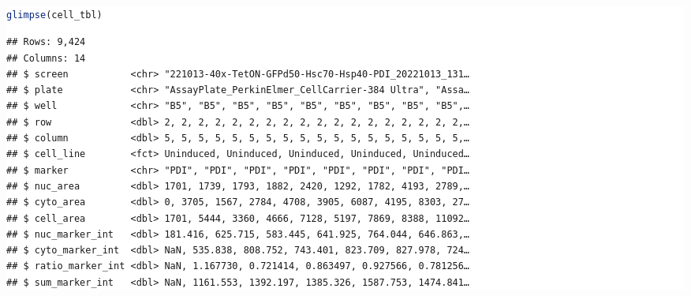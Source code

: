``` r
glimpse(cell_tbl)
```

    ## Rows: 9,424
    ## Columns: 14
    ## $ screen           <chr> "221013-40x-TetON-GFPd50-Hsc70-Hsp40-PDI_20221013_131…
    ## $ plate            <chr> "AssayPlate_PerkinElmer_CellCarrier-384 Ultra", "Assa…
    ## $ well             <chr> "B5", "B5", "B5", "B5", "B5", "B5", "B5", "B5", "B5",…
    ## $ row              <dbl> 2, 2, 2, 2, 2, 2, 2, 2, 2, 2, 2, 2, 2, 2, 2, 2, 2, 2,…
    ## $ column           <dbl> 5, 5, 5, 5, 5, 5, 5, 5, 5, 5, 5, 5, 5, 5, 5, 5, 5, 5,…
    ## $ cell_line        <fct> Uninduced, Uninduced, Uninduced, Uninduced, Uninduced…
    ## $ marker           <chr> "PDI", "PDI", "PDI", "PDI", "PDI", "PDI", "PDI", "PDI…
    ## $ nuc_area         <dbl> 1701, 1739, 1793, 1882, 2420, 1292, 1782, 4193, 2789,…
    ## $ cyto_area        <dbl> 0, 3705, 1567, 2784, 4708, 3905, 6087, 4195, 8303, 27…
    ## $ cell_area        <dbl> 1701, 5444, 3360, 4666, 7128, 5197, 7869, 8388, 11092…
    ## $ nuc_marker_int   <dbl> 181.416, 625.715, 583.445, 641.925, 764.044, 646.863,…
    ## $ cyto_marker_int  <dbl> NaN, 535.838, 808.752, 743.401, 823.709, 827.978, 724…
    ## $ ratio_marker_int <dbl> NaN, 1.167730, 0.721414, 0.863497, 0.927566, 0.781256…
    ## $ sum_marker_int   <dbl> NaN, 1161.553, 1392.197, 1385.326, 1587.753, 1474.841…
